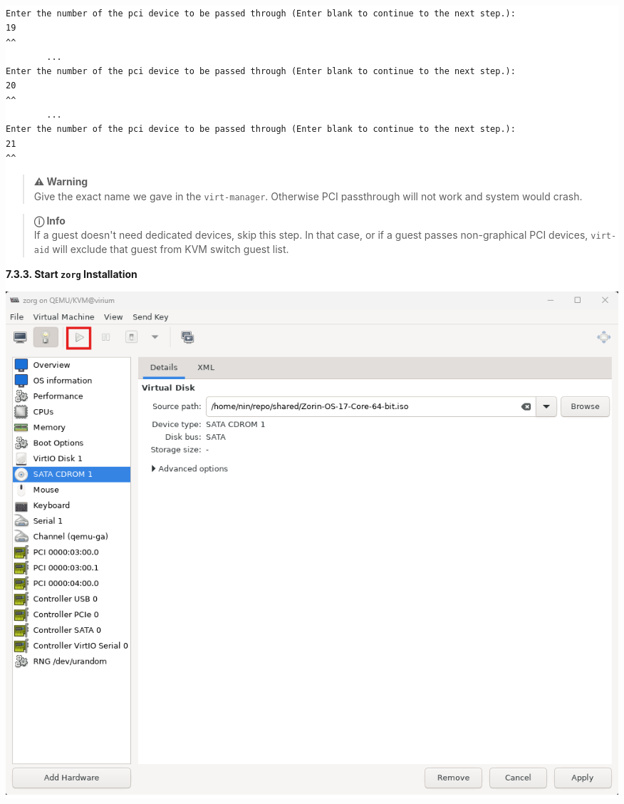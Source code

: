 ```
Enter the number of the pci device to be passed through (Enter blank to continue to the next step.):
19
^^
        ...
Enter the number of the pci device to be passed through (Enter blank to continue to the next step.):
20
^^
        ...
Enter the number of the pci device to be passed through (Enter blank to continue to the next step.):
21
^^
```

> **⚠️ Warning**  
> Give the exact name we gave in the `virt-manager`. Otherwise PCI passthrough will not work and system would crash. 

> **ⓘ Info**  
> If a guest doesn't need dedicated devices, skip this step.  In that case, or if a guest passes non-graphical PCI devices, `virt-aid` will exclude that guest from KVM switch guest list.

**7.3.3. Start `zorg` Installation**

![](assets/docs/virt-manager-install-guest-11.png)
